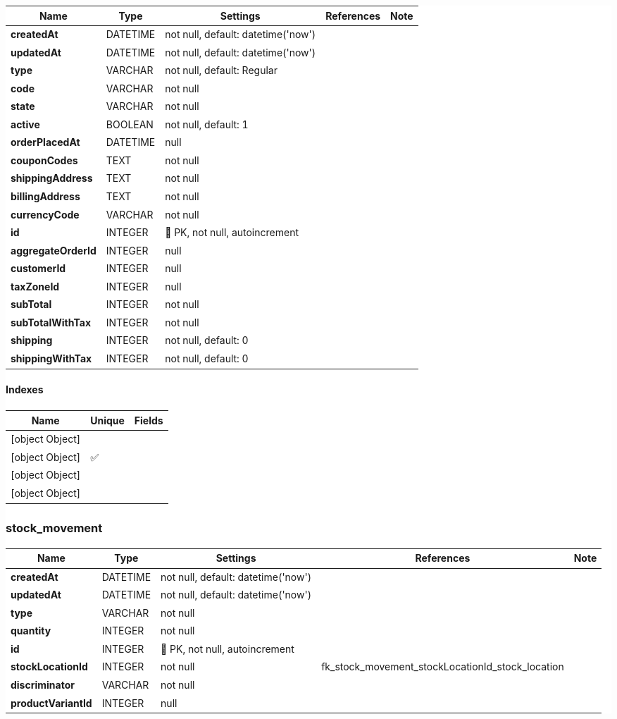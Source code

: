 | Name        | Type          | Settings                      | References                    | Note                           |
|-------------|---------------|-------------------------------|-------------------------------|--------------------------------|
| **createdAt** | DATETIME | not null, default: datetime('now') |  | |
| **updatedAt** | DATETIME | not null, default: datetime('now') |  | |
| **type** | VARCHAR | not null, default: Regular |  | |
| **code** | VARCHAR | not null |  | |
| **state** | VARCHAR | not null |  | |
| **active** | BOOLEAN | not null, default: 1 |  | |
| **orderPlacedAt** | DATETIME | null |  | |
| **couponCodes** | TEXT | not null |  | |
| **shippingAddress** | TEXT | not null |  | |
| **billingAddress** | TEXT | not null |  | |
| **currencyCode** | VARCHAR | not null |  | |
| **id** | INTEGER | 🔑 PK, not null, autoincrement |  | |
| **aggregateOrderId** | INTEGER | null |  | |
| **customerId** | INTEGER | null |  | |
| **taxZoneId** | INTEGER | null |  | |
| **subTotal** | INTEGER | not null |  | |
| **subTotalWithTax** | INTEGER | not null |  | |
| **shipping** | INTEGER | not null, default: 0 |  | |
| **shippingWithTax** | INTEGER | not null, default: 0 |  | | 


#### Indexes
| Name | Unique | Fields |
|------|--------|--------|
| [object Object] |  |  |
| [object Object] | ✅ |  |
| [object Object] |  |  |
| [object Object] |  |  |
### stock_movement

| Name        | Type          | Settings                      | References                    | Note                           |
|-------------|---------------|-------------------------------|-------------------------------|--------------------------------|
| **createdAt** | DATETIME | not null, default: datetime('now') |  | |
| **updatedAt** | DATETIME | not null, default: datetime('now') |  | |
| **type** | VARCHAR | not null |  | |
| **quantity** | INTEGER | not null |  | |
| **id** | INTEGER | 🔑 PK, not null, autoincrement |  | |
| **stockLocationId** | INTEGER | not null | fk_stock_movement_stockLocationId_stock_location | |
| **discriminator** | VARCHAR | not null |  | |
| **productVariantId** | INTEGER | null |  | |